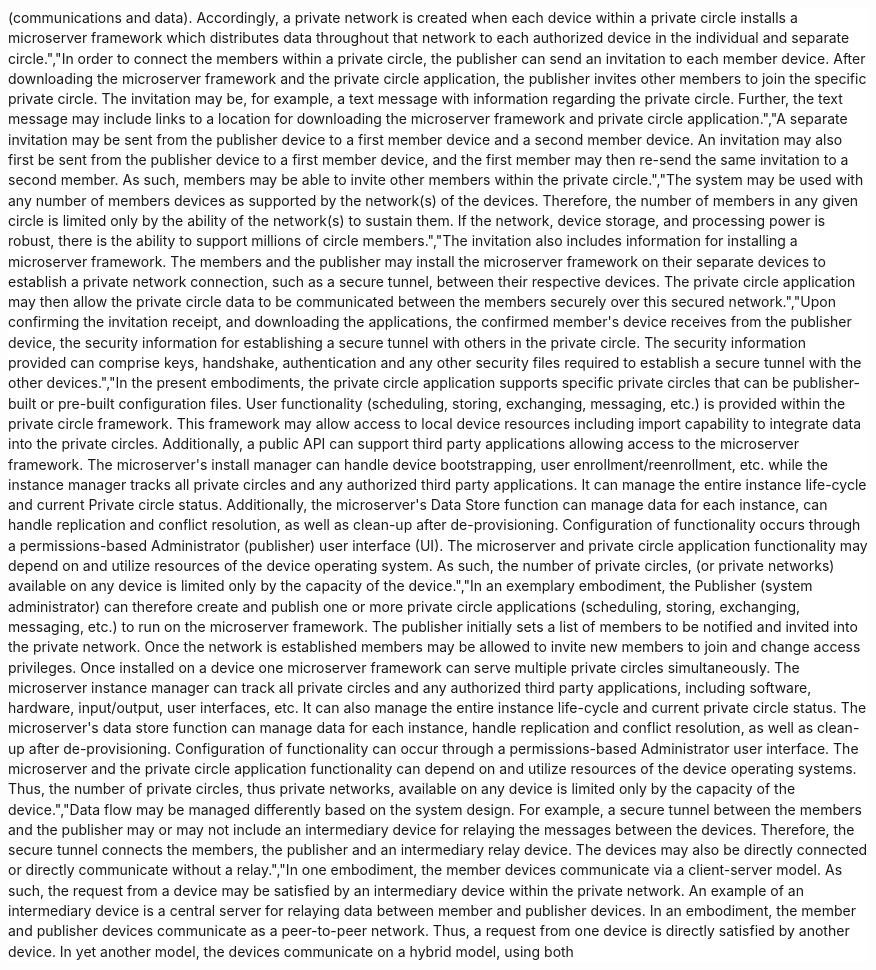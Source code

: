 (communications and data). Accordingly, a private network is created when each device within a private circle installs a microserver framework which distributes data throughout that network to each authorized device in the individual and separate circle.","In order to connect the members within a private circle, the publisher can send an invitation to each member device. After downloading the microserver framework and the private circle application, the publisher invites other members to join the specific private circle. The invitation may be, for example, a text message with information regarding the private circle. Further, the text message may include links to a location for downloading the microserver framework and private circle application.","A separate invitation may be sent from the publisher device to a first member device and a second member device. An invitation may also first be sent from the publisher device to a first member device, and the first member may then re-send the same invitation to a second member. As such, members may be able to invite other members within the private circle.","The system may be used with any number of members devices as supported by the network(s) of the devices. Therefore, the number of members in any given circle is limited only by the ability of the network(s) to sustain them. If the network, device storage, and processing power is robust, there is the ability to support millions of circle members.","The invitation also includes information for installing a microserver framework. The members and the publisher may install the microserver framework on their separate devices to establish a private network connection, such as a secure tunnel, between their respective devices. The private circle application may then allow the private circle data to be communicated between the members securely over this secured network.","Upon confirming the invitation receipt, and downloading the applications, the confirmed member's device receives from the publisher device, the security information for establishing a secure tunnel with others in the private circle. The security information provided can comprise keys, handshake, authentication and any other security files required to establish a secure tunnel with the other devices.","In the present embodiments, the private circle application supports specific private circles that can be publisher-built or pre-built configuration files. User functionality (scheduling, storing, exchanging, messaging, etc.) is provided within the private circle framework. This framework may allow access to local device resources including import capability to integrate data into the private circles. Additionally, a public API can support third party applications allowing access to the microserver framework. The microserver's install manager can handle device bootstrapping, user enrollment\/reenrollment, etc. while the instance manager tracks all private circles and any authorized third party applications. It can manage the entire instance life-cycle and current Private circle status. Additionally, the microserver's Data Store function can manage data for each instance, can handle replication and conflict resolution, as well as clean-up after de-provisioning. Configuration of functionality occurs through a permissions-based Administrator (publisher) user interface (UI). The microserver and private circle application functionality may depend on and utilize resources of the device operating system. As such, the number of private circles, (or private networks) available on any device is limited only by the capacity of the device.","In an exemplary embodiment, the Publisher (system administrator) can therefore create and publish one or more private circle applications (scheduling, storing, exchanging, messaging, etc.) to run on the microserver framework. The publisher initially sets a list of members to be notified and invited into the private network. Once the network is established members may be allowed to invite new members to join and change access privileges. Once installed on a device one microserver framework can serve multiple private circles simultaneously. The microserver instance manager can track all private circles and any authorized third party applications, including software, hardware, input\/output, user interfaces, etc. It can also manage the entire instance life-cycle and current private circle status. The microserver's data store function can manage data for each instance, handle replication and conflict resolution, as well as clean-up after de-provisioning. Configuration of functionality can occur through a permissions-based Administrator user interface. The microserver and the private circle application functionality can depend on and utilize resources of the device operating systems. Thus, the number of private circles, thus private networks, available on any device is limited only by the capacity of the device.","Data flow may be managed differently based on the system design. For example, a secure tunnel between the members and the publisher may or may not include an intermediary device for relaying the messages between the devices. Therefore, the secure tunnel connects the members, the publisher and an intermediary relay device. The devices may also be directly connected or directly communicate without a relay.","In one embodiment, the member devices communicate via a client-server model. As such, the request from a device may be satisfied by an intermediary device within the private network. An example of an intermediary device is a central server for relaying data between member and publisher devices. In an embodiment, the member and publisher devices communicate as a peer-to-peer network. Thus, a request from one device is directly satisfied by another device. In yet another model, the devices communicate on a hybrid model, using both